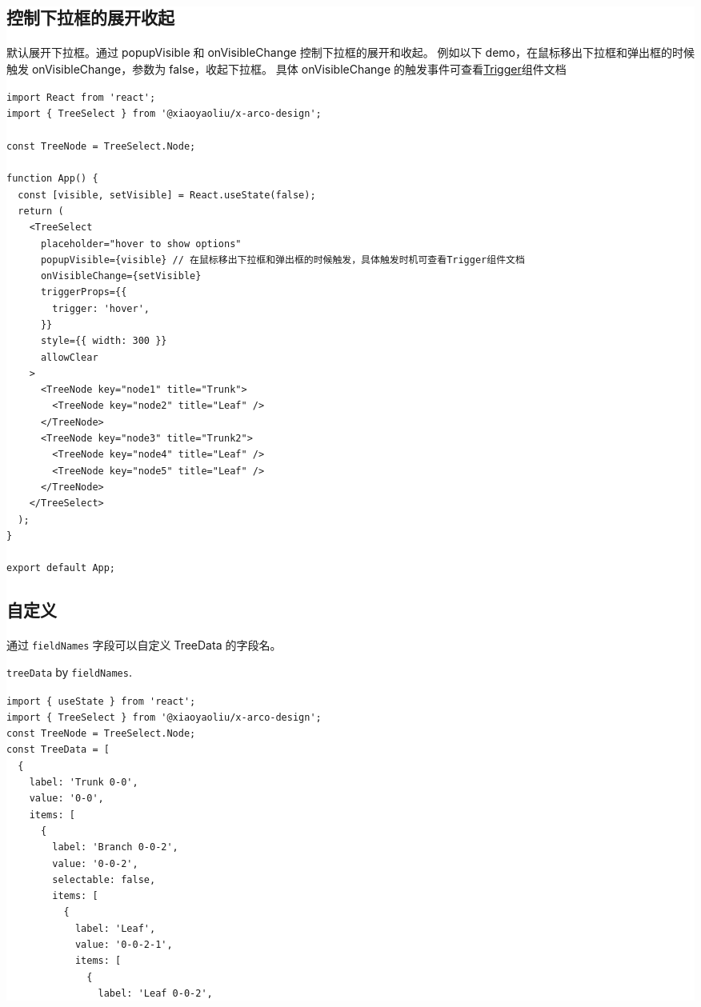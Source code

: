 ## 控制下拉框的展开收起

默认展开下拉框。通过 popupVisible 和 onVisibleChange 控制下拉框的展开和收起。
例如以下 demo，在鼠标移出下拉框和弹出框的时候触发 onVisibleChange，参数为 false，收起下拉框。 具体 onVisibleChange 的触发事件可查看[Trigger](/react/components/trigger)组件文档

```tsx
import React from 'react';
import { TreeSelect } from '@xiaoyaoliu/x-arco-design';

const TreeNode = TreeSelect.Node;

function App() {
  const [visible, setVisible] = React.useState(false);
  return (
    <TreeSelect
      placeholder="hover to show options"
      popupVisible={visible} // 在鼠标移出下拉框和弹出框的时候触发，具体触发时机可查看Trigger组件文档
      onVisibleChange={setVisible}
      triggerProps={{
        trigger: 'hover',
      }}
      style={{ width: 300 }}
      allowClear
    >
      <TreeNode key="node1" title="Trunk">
        <TreeNode key="node2" title="Leaf" />
      </TreeNode>
      <TreeNode key="node3" title="Trunk2">
        <TreeNode key="node4" title="Leaf" />
        <TreeNode key="node5" title="Leaf" />
      </TreeNode>
    </TreeSelect>
  );
}

export default App;
```

## 自定义

通过 `fieldNames` 字段可以自定义 TreeData 的字段名。

`treeData` by `fieldNames`.

```tsx
import { useState } from 'react';
import { TreeSelect } from '@xiaoyaoliu/x-arco-design';
const TreeNode = TreeSelect.Node;
const TreeData = [
  {
    label: 'Trunk 0-0',
    value: '0-0',
    items: [
      {
        label: 'Branch 0-0-2',
        value: '0-0-2',
        selectable: false,
        items: [
          {
            label: 'Leaf',
            value: '0-0-2-1',
            items: [
              {
                label: 'Leaf 0-0-2',
```

  [key: string]: any,